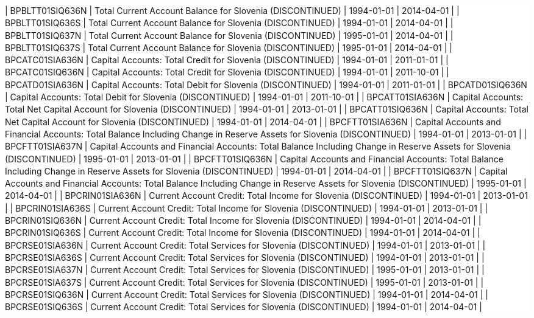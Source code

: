 | BPBLTT01SIQ636N  | Total Current Account Balance for Slovenia (DISCONTINUED)                                                                                                                           | 1994-01-01          | 2014-04-01        |
| BPBLTT01SIQ636S  | Total Current Account Balance for Slovenia (DISCONTINUED)                                                                                                                           | 1994-01-01          | 2014-04-01        |
| BPBLTT01SIQ637N  | Total Current Account Balance for Slovenia (DISCONTINUED)                                                                                                                           | 1995-01-01          | 2014-04-01        |
| BPBLTT01SIQ637S  | Total Current Account Balance for Slovenia (DISCONTINUED)                                                                                                                           | 1995-01-01          | 2014-04-01        |
| BPCATC01SIA636N  | Capital Accounts: Total Credit for Slovenia (DISCONTINUED)                                                                                                                          | 1994-01-01          | 2011-01-01        |
| BPCATC01SIQ636N  | Capital Accounts: Total Credit for Slovenia (DISCONTINUED)                                                                                                                          | 1994-01-01          | 2011-10-01        |
| BPCATD01SIA636N  | Capital Accounts: Total Debit for Slovenia (DISCONTINUED)                                                                                                                           | 1994-01-01          | 2011-01-01        |
| BPCATD01SIQ636N  | Capital Accounts: Total Debit for Slovenia (DISCONTINUED)                                                                                                                           | 1994-01-01          | 2011-10-01        |
| BPCATT01SIA636N  | Capital Accounts: Total Net Capital Account for Slovenia (DISCONTINUED)                                                                                                             | 1994-01-01          | 2013-01-01        |
| BPCATT01SIQ636N  | Capital Accounts: Total Net Capital Account for Slovenia (DISCONTINUED)                                                                                                             | 1994-01-01          | 2014-04-01        |
| BPCFTT01SIA636N  | Capital Accounts and Financial Accounts: Total Balance Including Change in Reserve Assets for Slovenia (DISCONTINUED)                                                               | 1994-01-01          | 2013-01-01        |
| BPCFTT01SIA637N  | Capital Accounts and Financial Accounts: Total Balance Including Change in Reserve Assets for Slovenia (DISCONTINUED)                                                               | 1995-01-01          | 2013-01-01        |
| BPCFTT01SIQ636N  | Capital Accounts and Financial Accounts: Total Balance Including Change in Reserve Assets for Slovenia (DISCONTINUED)                                                               | 1994-01-01          | 2014-04-01        |
| BPCFTT01SIQ637N  | Capital Accounts and Financial Accounts: Total Balance Including Change in Reserve Assets for Slovenia (DISCONTINUED)                                                               | 1995-01-01          | 2014-04-01        |
| BPCRIN01SIA636N  | Current Account Credit: Total Income for Slovenia (DISCONTINUED)                                                                                                                    | 1994-01-01          | 2013-01-01        |
| BPCRIN01SIA636S  | Current Account Credit: Total Income for Slovenia (DISCONTINUED)                                                                                                                    | 1994-01-01          | 2013-01-01        |
| BPCRIN01SIQ636N  | Current Account Credit: Total Income for Slovenia (DISCONTINUED)                                                                                                                    | 1994-01-01          | 2014-04-01        |
| BPCRIN01SIQ636S  | Current Account Credit: Total Income for Slovenia (DISCONTINUED)                                                                                                                    | 1994-01-01          | 2014-04-01        |
| BPCRSE01SIA636N  | Current Account Credit: Total Services for Slovenia (DISCONTINUED)                                                                                                                  | 1994-01-01          | 2013-01-01        |
| BPCRSE01SIA636S  | Current Account Credit: Total Services for Slovenia (DISCONTINUED)                                                                                                                  | 1994-01-01          | 2013-01-01        |
| BPCRSE01SIA637N  | Current Account Credit: Total Services for Slovenia (DISCONTINUED)                                                                                                                  | 1995-01-01          | 2013-01-01        |
| BPCRSE01SIA637S  | Current Account Credit: Total Services for Slovenia (DISCONTINUED)                                                                                                                  | 1995-01-01          | 2013-01-01        |
| BPCRSE01SIQ636N  | Current Account Credit: Total Services for Slovenia (DISCONTINUED)                                                                                                                  | 1994-01-01          | 2014-04-01        |
| BPCRSE01SIQ636S  | Current Account Credit: Total Services for Slovenia (DISCONTINUED)                                                                                                                  | 1994-01-01          | 2014-04-01        |